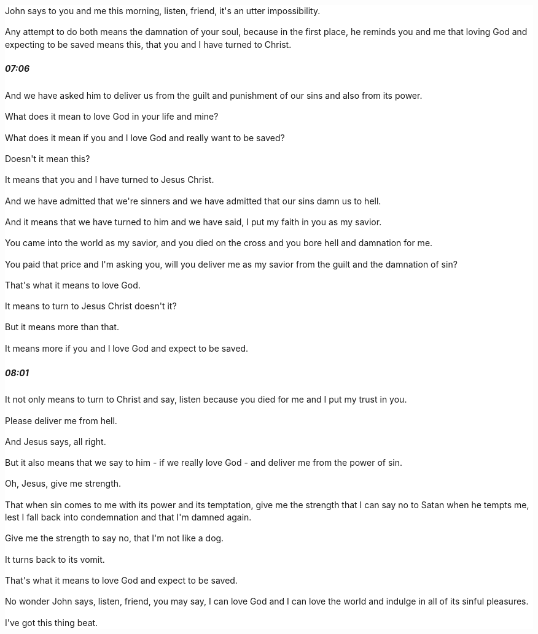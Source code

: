 John says to you and me this morning, listen, friend, it's an utter impossibility.

Any attempt to do both means the damnation of your soul, because in the first place, he reminds you and me that loving God and expecting to be saved means this, that you and I have turned to Christ.

##### 07:06

And we have asked him to deliver us from the guilt and punishment of our sins and also from its power.

What does it mean to love God in your life and mine?

What does it mean if you and I love God and really want to be saved?

Doesn't it mean this?

It means that you and I have turned to Jesus Christ.

And we have admitted that we're sinners and we have admitted that our sins damn us to hell.

And it means that we have turned to him and we have said, I put my faith in you as my savior.

You came into the world as my savior, and you died on the cross and you bore hell and damnation for me.

You paid that price and I'm asking you, will you deliver me as my savior from the guilt and the damnation of sin?

That's what it means to love God.

It means to turn to Jesus Christ doesn't it?

But it means more than that.

It means more if you and I love God and expect to be saved.

##### 08:01

It not only means to turn to Christ and say, listen because you died for me and I put my trust in you.

Please deliver me from hell.

And Jesus says, all right.

But it also means that we say to him - if we really love God - and deliver me from the power of sin.

Oh, Jesus, give me strength.

That when sin comes to me with its power and its temptation, give me the strength that I can say no to Satan when he tempts me, lest I fall back into condemnation and that I'm damned again.

Give me the strength to say no, that I'm not like a dog.

It turns back to its vomit.

That's what it means to love God and expect to be saved.

No wonder John says, listen, friend, you may say, I can love God and I can love the world and indulge in all of its sinful pleasures.

I've got this thing beat.

